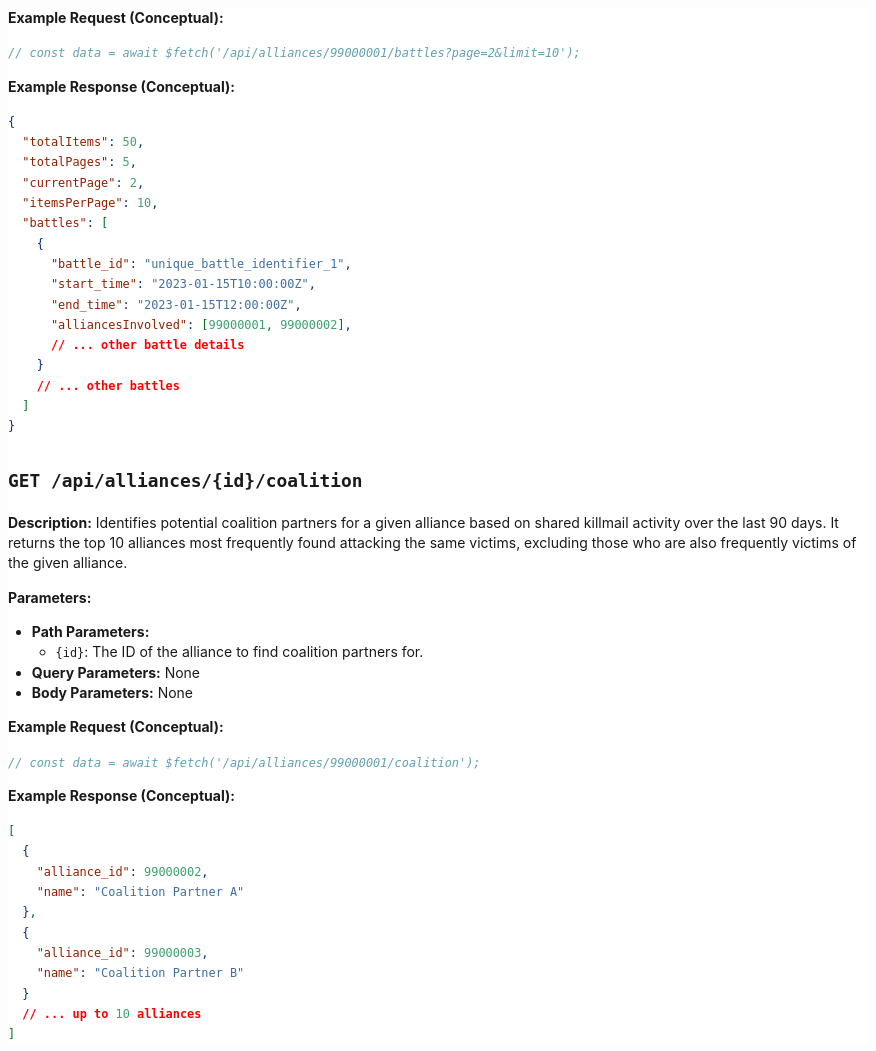 **Example Request (Conceptual):**
```typescript
// const data = await $fetch('/api/alliances/99000001/battles?page=2&limit=10');
```

**Example Response (Conceptual):**
```json
{
  "totalItems": 50,
  "totalPages": 5,
  "currentPage": 2,
  "itemsPerPage": 10,
  "battles": [
    {
      "battle_id": "unique_battle_identifier_1",
      "start_time": "2023-01-15T10:00:00Z",
      "end_time": "2023-01-15T12:00:00Z",
      "alliancesInvolved": [99000001, 99000002],
      // ... other battle details
    }
    // ... other battles
  ]
}
```

## `GET /api/alliances/{id}/coalition`

**Description:** Identifies potential coalition partners for a given alliance based on shared killmail activity over the last 90 days. It returns the top 10 alliances most frequently found attacking the same victims, excluding those who are also frequently victims of the given alliance.

**Parameters:**
*   **Path Parameters:**
    *   `{id}`: The ID of the alliance to find coalition partners for.
*   **Query Parameters:** None
*   **Body Parameters:** None

**Example Request (Conceptual):**
```typescript
// const data = await $fetch('/api/alliances/99000001/coalition');
```

**Example Response (Conceptual):**
```json
[
  {
    "alliance_id": 99000002,
    "name": "Coalition Partner A"
  },
  {
    "alliance_id": 99000003,
    "name": "Coalition Partner B"
  }
  // ... up to 10 alliances
]
```
